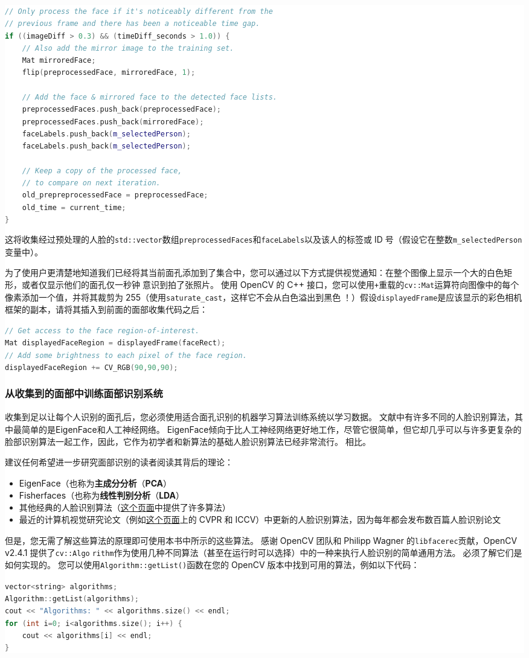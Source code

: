```cpp
// Only process the face if it's noticeably different from the
// previous frame and there has been a noticeable time gap.
if ((imageDiff > 0.3) && (timeDiff_seconds > 1.0)) {
    // Also add the mirror image to the training set.
    Mat mirroredFace;
    flip(preprocessedFace, mirroredFace, 1);

    // Add the face & mirrored face to the detected face lists.
    preprocessedFaces.push_back(preprocessedFace);
    preprocessedFaces.push_back(mirroredFace);
    faceLabels.push_back(m_selectedPerson);
    faceLabels.push_back(m_selectedPerson);

    // Keep a copy of the processed face,
    // to compare on next iteration.
    old_prepreprocessedFace = preprocessedFace;
    old_time = current_time;
}
```

这将收集经过预处理的人脸的`std::vector`数组`preprocessedFaces`和`faceLabels`以及该人的标签或 ID 号（假设它在整数`m_selectedPerson`变量中）。

为了使用户更清楚地知道我们已经将其当前面孔添加到了集合中，您可以通过以下方式提供视觉通知：在整个图像上显示一个大的白色矩形，或者仅显示他们的面孔仅一秒钟 意识到拍了张照片。 使用 OpenCV 的 C++ 接口，您可以使用`+`重载的`cv::Mat`运算符向图像中的每个像素添加一个值，并将其裁剪为 255（使用`saturate_cast`，这样它不会从白色溢出到黑色 ！）假设`displayedFrame`是应该显示的彩色相机框架的副本，请将其插入到前面的面部收集代码之后：

```cpp
// Get access to the face region-of-interest.
Mat displayedFaceRegion = displayedFrame(faceRect);
// Add some brightness to each pixel of the face region.
displayedFaceRegion += CV_RGB(90,90,90);
```

### 从收集到的面部中训练面部识别系统

收集到足以让每个人识别的面孔后，您必须使用适合面孔识别的机器学习算法训练系统以学习数据。 文献中有许多不同的人脸识别算法，其中最简单的是EigenFace和人工神经网络。 EigenFace倾向于比人工神经网络更好地工作，尽管它很简单，但它却几乎可以与许多更复杂的脸部识别算法一起工作，因此，它作为初学者和新算法的基础人脸识别算法已经非常流行。 相比。

建议任何希望进一步研究面部识别的读者阅读其背后的理论：

*   EigenFace（也称为**主成分分析**（**PCA**）
*   Fisherfaces（也称为**线性判别分析**（**LDA**）
*   其他经典的人脸识别算法（[这个页面](http://www.face-rec.org/algorithms/)中提供了许多算法）
*   最近的计算机视觉研究论文（例如[这个页面](http://www.cvpapers.com/)上的 CVPR 和 ICCV）中更新的人脸识别算法，因为每年都会发布数百篇人脸识别论文

但是，您无需了解这些算法的原理即可使用本书中所示的这些算法。 感谢 OpenCV 团队和 Philipp Wagner 的`libfacerec`贡献，OpenCV v2.4.1 提供了`cv::Algo` `rithm`作为使用几种不同算法（甚至在运行时可以选择）中的一种来执行人脸识别的简单通用方法。 必须了解它们是如何实现的。 您可以使用`Algorithm::getList()`函数在您的 OpenCV 版本中找到可用的算法，例如以下代码：

```cpp
vector<string> algorithms;
Algorithm::getList(algorithms);
cout << "Algorithms: " << algorithms.size() << endl;
for (int i=0; i<algorithms.size(); i++) {
    cout << algorithms[i] << endl;
}
```

